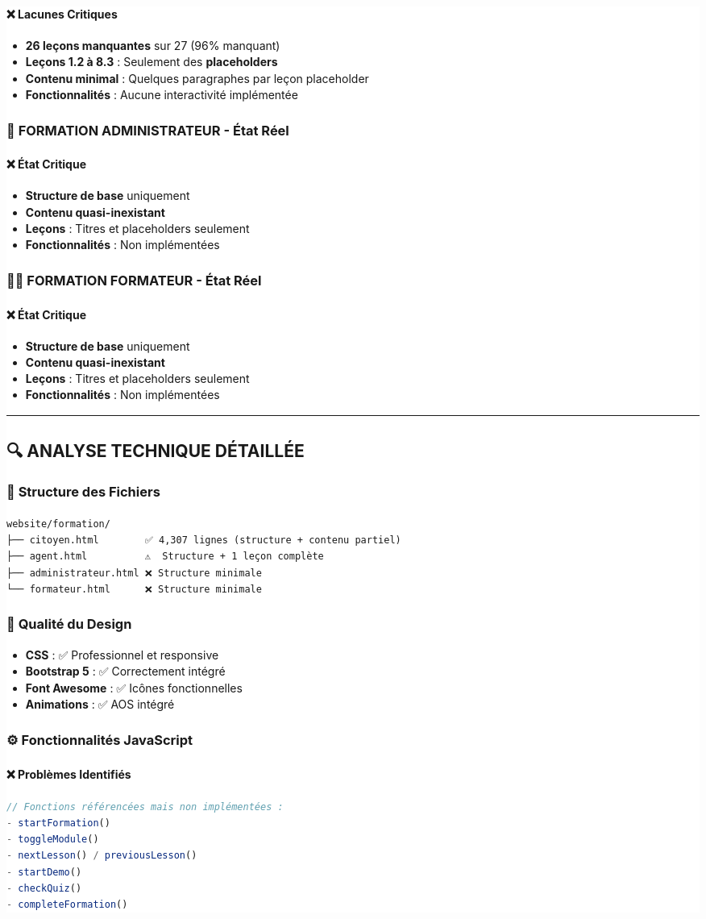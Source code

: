 #### ❌ **Lacunes Critiques**
- **26 leçons manquantes** sur 27 (96% manquant)
- **Leçons 1.2 à 8.3** : Seulement des **placeholders**
- **Contenu minimal** : Quelques paragraphes par leçon placeholder
- **Fonctionnalités** : Aucune interactivité implémentée

### 🔧 **FORMATION ADMINISTRATEUR** - État Réel

#### ❌ **État Critique**
- **Structure de base** uniquement
- **Contenu quasi-inexistant**
- **Leçons** : Titres et placeholders seulement
- **Fonctionnalités** : Non implémentées

### 👨‍🏫 **FORMATION FORMATEUR** - État Réel

#### ❌ **État Critique**
- **Structure de base** uniquement  
- **Contenu quasi-inexistant**
- **Leçons** : Titres et placeholders seulement
- **Fonctionnalités** : Non implémentées

---

## 🔍 ANALYSE TECHNIQUE DÉTAILLÉE

### 📁 **Structure des Fichiers**

```
website/formation/
├── citoyen.html        ✅ 4,307 lignes (structure + contenu partiel)
├── agent.html          ⚠️  Structure + 1 leçon complète
├── administrateur.html ❌ Structure minimale
└── formateur.html      ❌ Structure minimale
```

### 🎨 **Qualité du Design**
- **CSS** : ✅ Professionnel et responsive
- **Bootstrap 5** : ✅ Correctement intégré
- **Font Awesome** : ✅ Icônes fonctionnelles
- **Animations** : ✅ AOS intégré

### ⚙️ **Fonctionnalités JavaScript**

#### ❌ **Problèmes Identifiés**
```javascript
// Fonctions référencées mais non implémentées :
- startFormation()
- toggleModule()
- nextLesson() / previousLesson()
- startDemo()
- checkQuiz()
- completeFormation()
```
